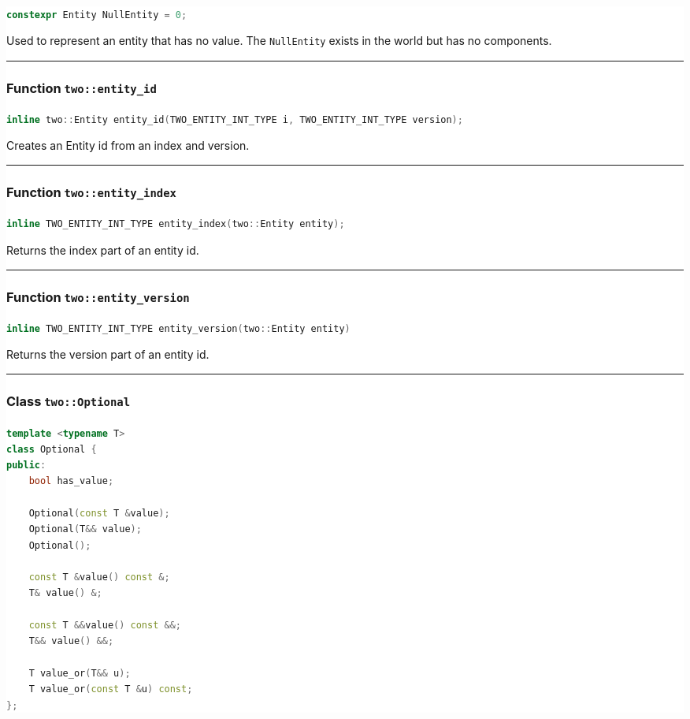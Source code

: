 ``` cpp
constexpr Entity NullEntity = 0;
```

Used to represent an entity that has no value. The `NullEntity` exists in the world but has no components.

-----

### Function `two::entity_id`

```cpp
inline two::Entity entity_id(TWO_ENTITY_INT_TYPE i, TWO_ENTITY_INT_TYPE version);
```

Creates an Entity id from an index and version.

-----

### Function `two::entity_index`

```cpp
inline TWO_ENTITY_INT_TYPE entity_index(two::Entity entity);
```

Returns the index part of an entity id.

---

### Function `two::entity_version`

```cpp
inline TWO_ENTITY_INT_TYPE entity_version(two::Entity entity)
```

Returns the version part of an entity id.

-----

### Class `two::Optional`

``` cpp
template <typename T>
class Optional {
public:
    bool has_value;

    Optional(const T &value);
    Optional(T&& value);
    Optional();

    const T &value() const &;
    T& value() &;

    const T &&value() const &&;
    T&& value() &&;

    T value_or(T&& u);
    T value_or(const T &u) const;
};
```
